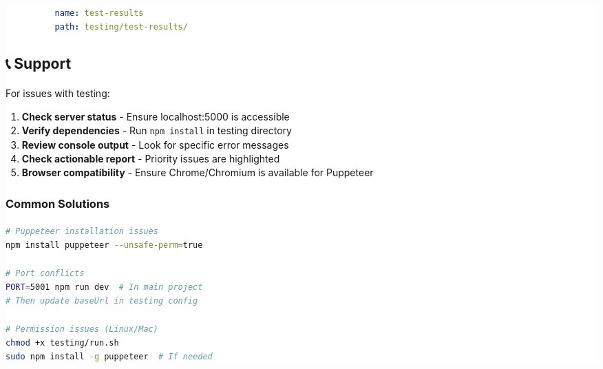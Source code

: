 ```yaml
          name: test-results
          path: testing/test-results/
```

## 📞 Support

For issues with testing:

1. **Check server status** - Ensure localhost:5000 is accessible
2. **Verify dependencies** - Run `npm install` in testing directory
3. **Review console output** - Look for specific error messages
4. **Check actionable report** - Priority issues are highlighted
5. **Browser compatibility** - Ensure Chrome/Chromium is available for Puppeteer

### Common Solutions

```bash
# Puppeteer installation issues
npm install puppeteer --unsafe-perm=true

# Port conflicts
PORT=5001 npm run dev  # In main project
# Then update baseUrl in testing config

# Permission issues (Linux/Mac)
chmod +x testing/run.sh
sudo npm install -g puppeteer  # If needed
```
